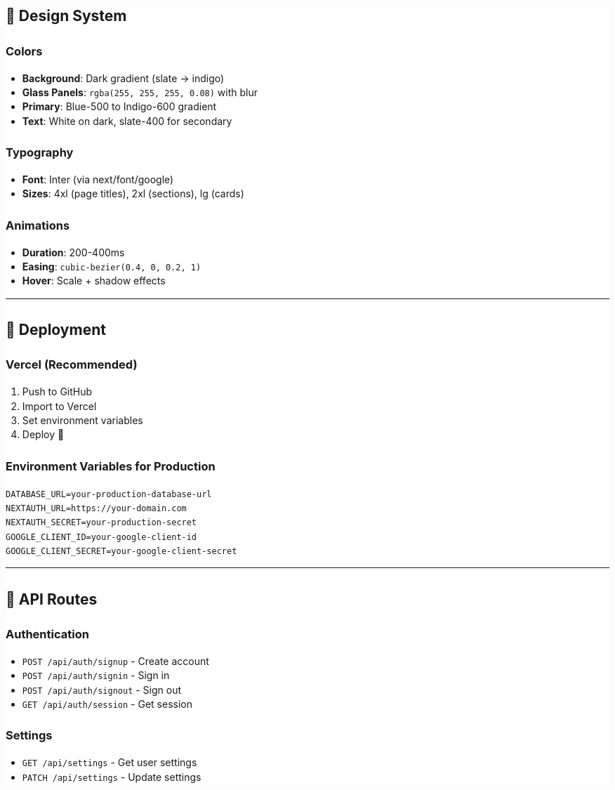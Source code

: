 
## 🎨 Design System

### Colors
- **Background**: Dark gradient (slate → indigo)
- **Glass Panels**: `rgba(255, 255, 255, 0.08)` with blur
- **Primary**: Blue-500 to Indigo-600 gradient
- **Text**: White on dark, slate-400 for secondary

### Typography
- **Font**: Inter (via next/font/google)
- **Sizes**: 4xl (page titles), 2xl (sections), lg (cards)

### Animations
- **Duration**: 200-400ms
- **Easing**: `cubic-bezier(0.4, 0, 0.2, 1)`
- **Hover**: Scale + shadow effects

---

## 🚢 Deployment

### Vercel (Recommended)

1. Push to GitHub
2. Import to Vercel
3. Set environment variables
4. Deploy 🎉

### Environment Variables for Production
```
DATABASE_URL=your-production-database-url
NEXTAUTH_URL=https://your-domain.com
NEXTAUTH_SECRET=your-production-secret
GOOGLE_CLIENT_ID=your-google-client-id
GOOGLE_CLIENT_SECRET=your-google-client-secret
```

---

## 📝 API Routes

### Authentication
- `POST /api/auth/signup` - Create account
- `POST /api/auth/signin` - Sign in
- `POST /api/auth/signout` - Sign out
- `GET /api/auth/session` - Get session

### Settings
- `GET /api/settings` - Get user settings
- `PATCH /api/settings` - Update settings
